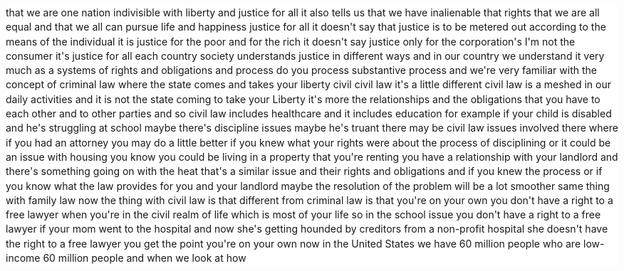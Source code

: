 
that we are one nation indivisible with
liberty and justice for all
it also tells us that we have
inalienable that rights that we are all
equal and that we all can pursue life
and happiness justice for all
it doesn&#39;t say that justice is to be
metered out according to the means of
the individual it is justice for the
poor and for the rich
it doesn&#39;t say justice only for the
corporation&#39;s
I&#39;m not the consumer it&#39;s justice for
all
each country society understands justice
in different ways and in our country we
understand it very much as a systems of
rights and obligations and process do
you process substantive process and
we&#39;re very familiar with the concept of
criminal law where the state comes and
takes your liberty civil civil law it&#39;s
a little different civil law is a meshed
in our daily activities and it is not
the state coming to take your Liberty
it&#39;s more the relationships and the
obligations that you have to each other
and to other parties and so civil law
includes healthcare and it includes
education for example if your child is
disabled and he&#39;s struggling at school
maybe there&#39;s discipline issues maybe
he&#39;s truant there may be civil law
issues involved there where if you had
an attorney you may do a little better
if you knew what your rights were about
the process of disciplining or it could
be an issue with housing you know you
could be living in a property that
you&#39;re renting you have a relationship
with your landlord and there&#39;s something
going on with the heat
that&#39;s a similar issue and their rights
and obligations and if you knew the
process or if you know what the law
provides for you and your landlord
maybe the resolution of the problem will
be a lot smoother
same thing with family law now the thing
with civil law is that different from
criminal law is that you&#39;re on your own
you don&#39;t have a right to a free lawyer
when you&#39;re in the civil realm of life
which is most of your life so in the
school issue you don&#39;t have a right to a
free lawyer if your mom went to the
hospital and now she&#39;s getting hounded
by creditors from a non-profit hospital
she doesn&#39;t have the right to a free
lawyer you get the point you&#39;re on your
own now in the United States we have 60
million people who are low-income 60
million people and when we look at how